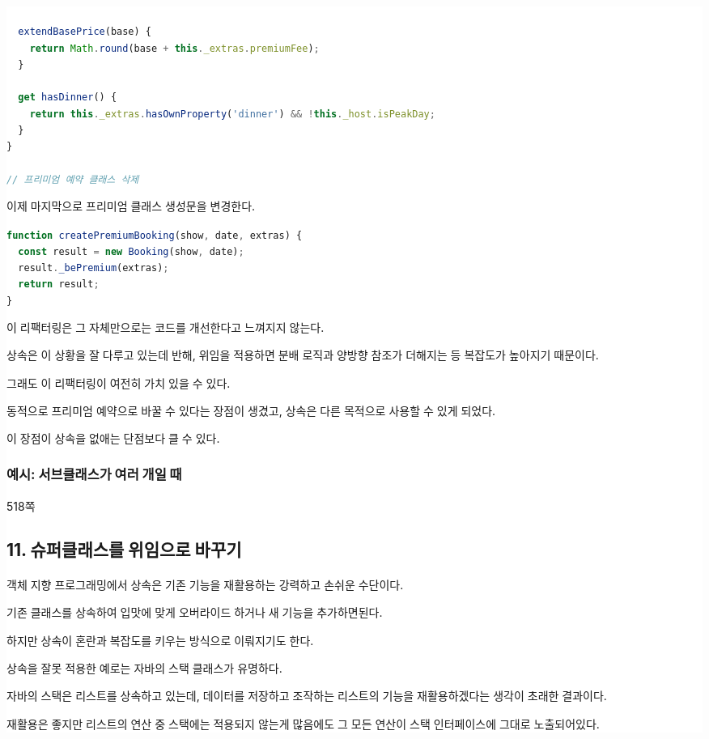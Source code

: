```js

  extendBasePrice(base) {
    return Math.round(base + this._extras.premiumFee);
  }

  get hasDinner() {
    return this._extras.hasOwnProperty('dinner') && !this._host.isPeakDay;
  }
}

// 프리미엄 예약 클래스 삭제
```



이제 마지막으로 프리미엄 클래스 생성문을 변경한다.

```js
function createPremiumBooking(show, date, extras) {
  const result = new Booking(show, date);
  result._bePremium(extras);
  return result;
}
```



이 리팩터링은 그 자체만으로는 코드를 개선한다고 느껴지지 않는다.

상속은 이 상황을 잘 다루고 있는데 반해, 위임을 적용하면 분배 로직과 양방향 참조가 더해지는 등 복잡도가 높아지기 때문이다.

그래도 이 리팩터링이 여전히 가치 있을 수 있다.

동적으로 프리미엄 예약으로 바꿀 수 있다는 장점이 생겼고, 상속은 다른 목적으로 사용할 수 있게 되었다.

이 장점이 상속을 없애는 단점보다 클 수 있다.



### 예시: 서브클래스가 여러 개일 때

518쪽





## 11. 슈퍼클래스를 위임으로 바꾸기

객체 지향 프로그래밍에서 상속은 기존 기능을 재활용하는 강력하고 손쉬운 수단이다.

기존 클래스를 상속하여 입맛에 맞게 오버라이드 하거나 새 기능을 추가하면된다.

하지만 상속이 혼란과 복잡도를 키우는 방식으로 이뤄지기도 한다.



상속을 잘못 적용한 예로는 자바의 스택 클래스가 유명하다.

자바의 스택은 리스트를 상속하고 있는데, 데이터를 저장하고 조작하는 리스트의 기능을 재활용하겠다는 생각이 초래한 결과이다.

재활용은 좋지만 리스트의 연산 중 스택에는 적용되지 않는게 많음에도 그 모든 연산이 스택 인터페이스에 그대로 노출되어있다.
